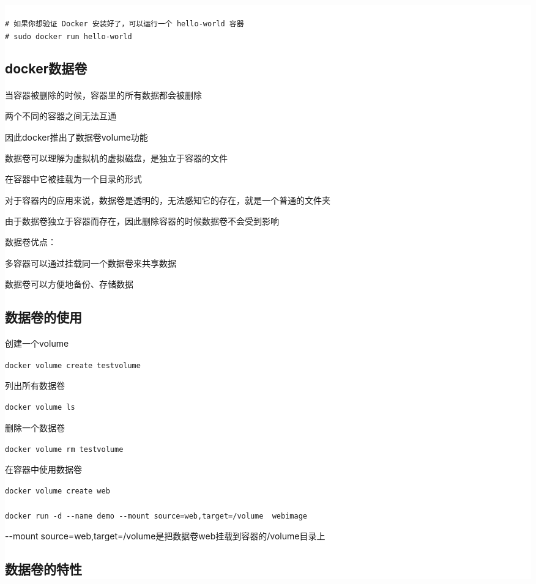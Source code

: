 ```shell

# 如果你想验证 Docker 安装好了，可以运行一个 hello-world 容器
# sudo docker run hello-world

```

## docker数据卷

当容器被删除的时候，容器里的所有数据都会被删除

两个不同的容器之间无法互通

因此docker推出了数据卷volume功能

数据卷可以理解为虚拟机的虚拟磁盘，是独立于容器的文件

在容器中它被挂载为一个目录的形式

对于容器内的应用来说，数据卷是透明的，无法感知它的存在，就是一个普通的文件夹

由于数据卷独立于容器而存在，因此删除容器的时候数据卷不会受到影响



数据卷优点：

多容器可以通过挂载同一个数据卷来共享数据

数据卷可以方便地备份、存储数据

## 数据卷的使用

创建一个volume

```
docker volume create testvolume
```

列出所有数据卷

```
docker volume ls
```

删除一个数据卷

```
docker volume rm testvolume
```

在容器中使用数据卷

```
docker volume create web

docker run -d --name demo --mount source=web,target=/volume  webimage
```

--mount source=web,target=/volume是把数据卷web挂载到容器的/volume目录上

## 数据卷的特性
